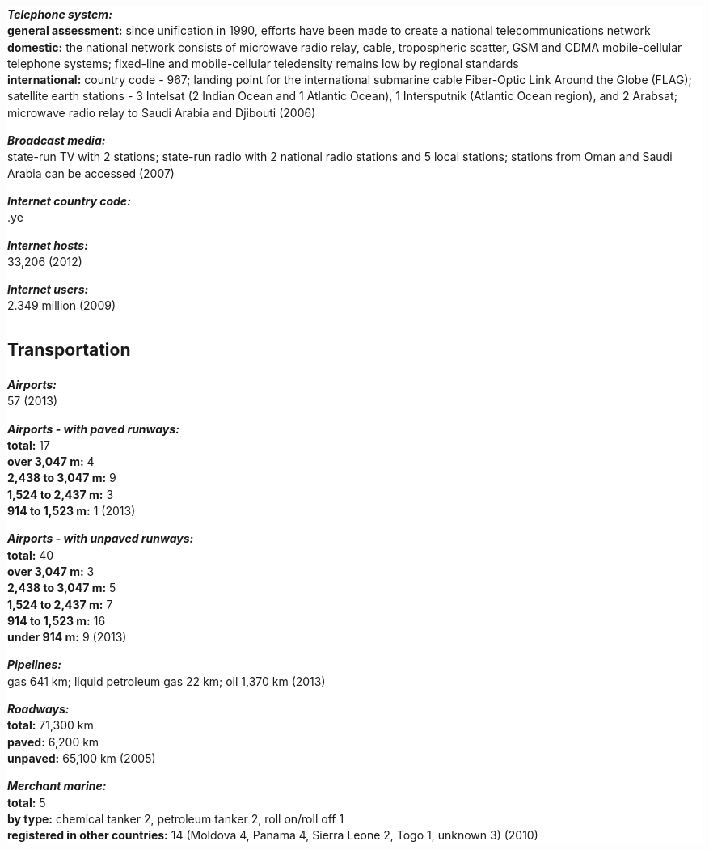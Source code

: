 **_Telephone system:_**   
**general assessment:** since unification in 1990, efforts have been made to create a national telecommunications network   
**domestic:** the national network consists of microwave radio relay, cable, tropospheric scatter, GSM and CDMA mobile-cellular telephone systems; fixed-line and mobile-cellular teledensity remains low by regional standards   
**international:** country code - 967; landing point for the international submarine cable Fiber-Optic Link Around the Globe (FLAG); satellite earth stations - 3 Intelsat (2 Indian Ocean and 1 Atlantic Ocean), 1 Intersputnik (Atlantic Ocean region), and 2 Arabsat; microwave radio relay to Saudi Arabia and Djibouti (2006)

**_Broadcast media:_**   
state-run TV with 2 stations; state-run radio with 2 national radio stations and 5 local stations; stations from Oman and Saudi Arabia can be accessed (2007)

**_Internet country code:_**   
.ye

**_Internet hosts:_**   
33,206 (2012)

**_Internet users:_**   
2.349 million (2009)


## Transportation

**_Airports:_**   
57 (2013)

**_Airports - with paved runways:_**   
**total:** 17   
**over 3,047 m:** 4   
**2,438 to 3,047 m:** 9   
**1,524 to 2,437 m:** 3   
**914 to 1,523 m:** 1 (2013)

**_Airports - with unpaved runways:_**   
**total:** 40   
**over 3,047 m:** 3   
**2,438 to 3,047 m:** 5   
**1,524 to 2,437 m:** 7   
**914 to 1,523 m:** 16   
**under 914 m:** 9 (2013)

**_Pipelines:_**   
gas 641 km; liquid petroleum gas 22 km; oil 1,370 km (2013)

**_Roadways:_**   
**total:** 71,300 km   
**paved:** 6,200 km   
**unpaved:** 65,100 km (2005)

**_Merchant marine:_**   
**total:** 5   
**by type:** chemical tanker 2, petroleum tanker 2, roll on/roll off 1   
**registered in other countries:** 14 (Moldova 4, Panama 4, Sierra Leone 2, Togo 1, unknown 3) (2010)
